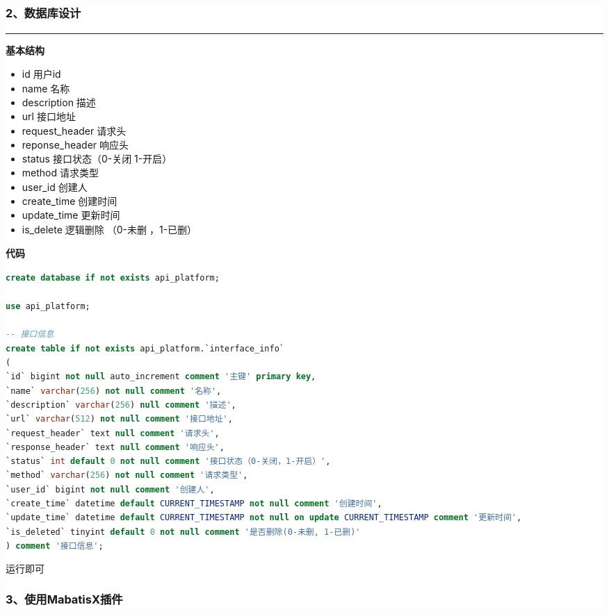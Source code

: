 

### 2、数据库设计

---

**基本结构**

-   id 用户id
-   name 名称
-   description 描述
-   url 接口地址
-   request_header 请求头
-   reponse_header 响应头
-   status 接口状态（0-关闭 1-开启）
-   method 请求类型
-   user_id 创建人
-   create_time 创建时间
-   update_time 更新时间
-   is_delete  逻辑删除 （0-未删 ，1-已删）

**代码**

```sql
create database if not exists api_platform;

use api_platform;

-- 接口信息
create table if not exists api_platform.`interface_info`
(
`id` bigint not null auto_increment comment '主键' primary key,
`name` varchar(256) not null comment '名称',
`description` varchar(256) null comment '描述',
`url` varchar(512) not null comment '接口地址',
`request_header` text null comment '请求头',
`response_header` text null comment '响应头',
`status` int default 0 not null comment '接口状态（0-关闭，1-开启）',
`method` varchar(256) not null comment '请求类型',
`user_id` bigint not null comment '创建人',
`create_time` datetime default CURRENT_TIMESTAMP not null comment '创建时间',
`update_time` datetime default CURRENT_TIMESTAMP not null on update CURRENT_TIMESTAMP comment '更新时间',
`is_deleted` tinyint default 0 not null comment '是否删除(0-未删, 1-已删)'
) comment '接口信息';

```

运行即可





### 3、使用MabatisX插件
